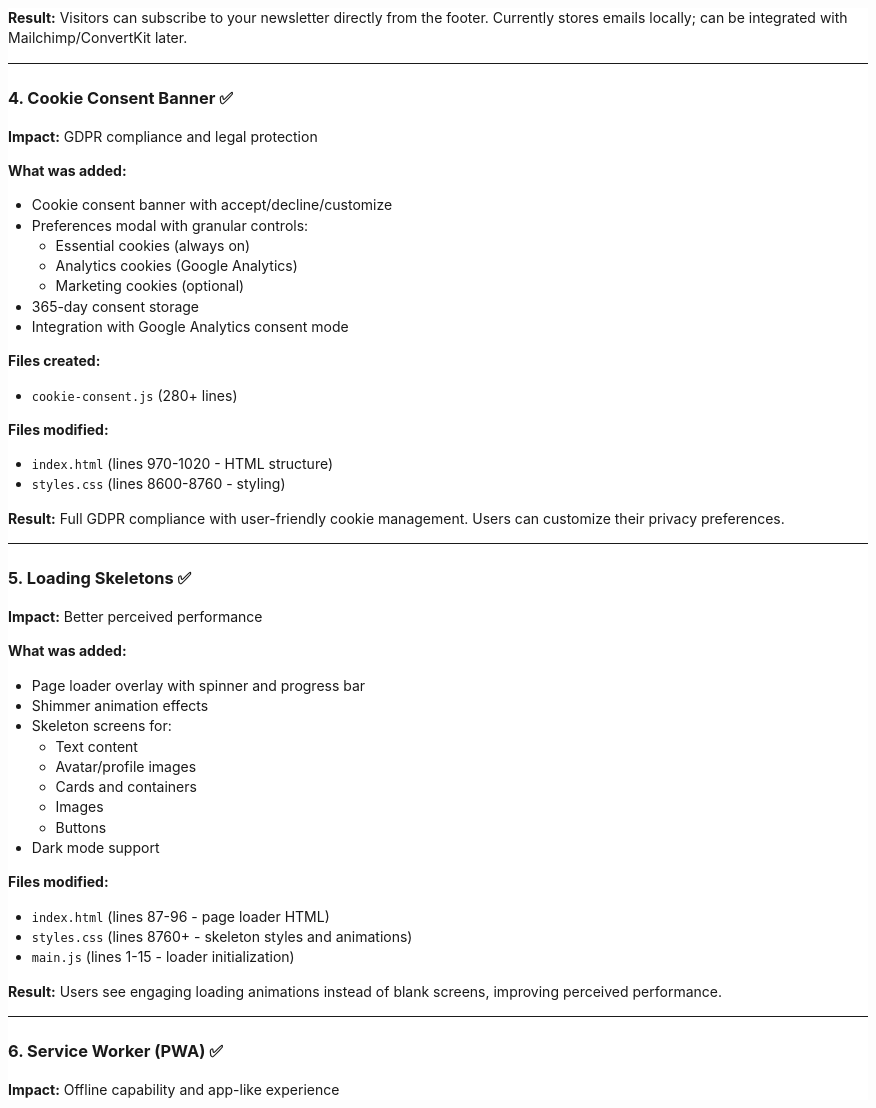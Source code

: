 **Result:** Visitors can subscribe to your newsletter directly from the footer. Currently stores emails locally; can be integrated with Mailchimp/ConvertKit later.

---

### 4. Cookie Consent Banner ✅
**Impact:** GDPR compliance and legal protection

**What was added:**
- Cookie consent banner with accept/decline/customize
- Preferences modal with granular controls:
  - Essential cookies (always on)
  - Analytics cookies (Google Analytics)
  - Marketing cookies (optional)
- 365-day consent storage
- Integration with Google Analytics consent mode

**Files created:**
- `cookie-consent.js` (280+ lines)

**Files modified:**
- `index.html` (lines 970-1020 - HTML structure)
- `styles.css` (lines 8600-8760 - styling)

**Result:** Full GDPR compliance with user-friendly cookie management. Users can customize their privacy preferences.

---

### 5. Loading Skeletons ✅
**Impact:** Better perceived performance

**What was added:**
- Page loader overlay with spinner and progress bar
- Shimmer animation effects
- Skeleton screens for:
  - Text content
  - Avatar/profile images
  - Cards and containers
  - Images
  - Buttons
- Dark mode support

**Files modified:**
- `index.html` (lines 87-96 - page loader HTML)
- `styles.css` (lines 8760+ - skeleton styles and animations)
- `main.js` (lines 1-15 - loader initialization)

**Result:** Users see engaging loading animations instead of blank screens, improving perceived performance.

---

### 6. Service Worker (PWA) ✅
**Impact:** Offline capability and app-like experience
